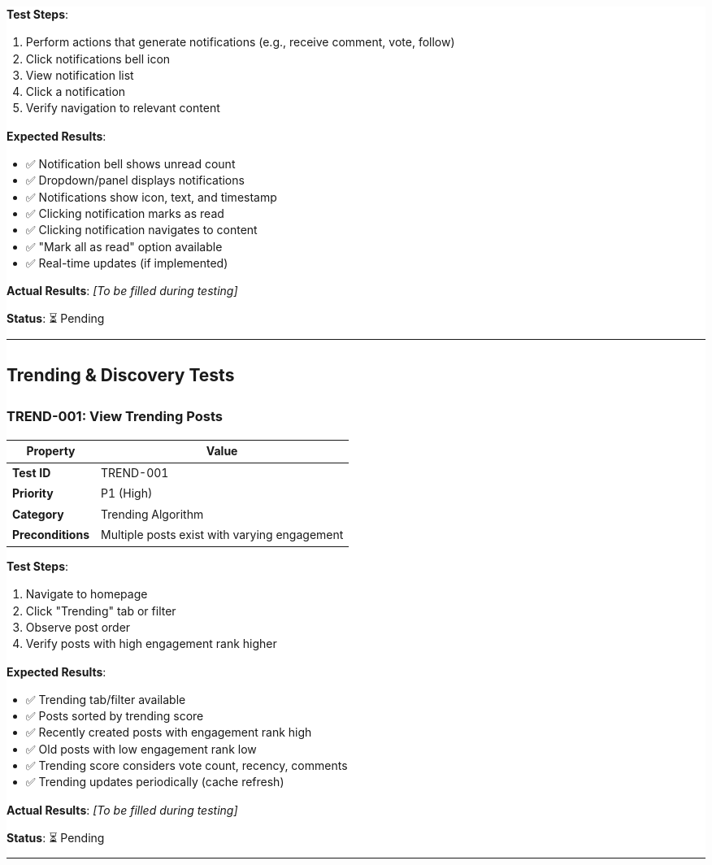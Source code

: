 **Test Steps**:
1. Perform actions that generate notifications (e.g., receive comment, vote, follow)
2. Click notifications bell icon
3. View notification list
4. Click a notification
5. Verify navigation to relevant content

**Expected Results**:
- ✅ Notification bell shows unread count
- ✅ Dropdown/panel displays notifications
- ✅ Notifications show icon, text, and timestamp
- ✅ Clicking notification marks as read
- ✅ Clicking notification navigates to content
- ✅ "Mark all as read" option available
- ✅ Real-time updates (if implemented)

**Actual Results**: _[To be filled during testing]_

**Status**: ⏳ Pending

---

## Trending & Discovery Tests

### TREND-001: View Trending Posts

| Property | Value |
|----------|-------|
| **Test ID** | TREND-001 |
| **Priority** | P1 (High) |
| **Category** | Trending Algorithm |
| **Preconditions** | Multiple posts exist with varying engagement |

**Test Steps**:
1. Navigate to homepage
2. Click "Trending" tab or filter
3. Observe post order
4. Verify posts with high engagement rank higher

**Expected Results**:
- ✅ Trending tab/filter available
- ✅ Posts sorted by trending score
- ✅ Recently created posts with engagement rank high
- ✅ Old posts with low engagement rank low
- ✅ Trending score considers vote count, recency, comments
- ✅ Trending updates periodically (cache refresh)

**Actual Results**: _[To be filled during testing]_

**Status**: ⏳ Pending

---
